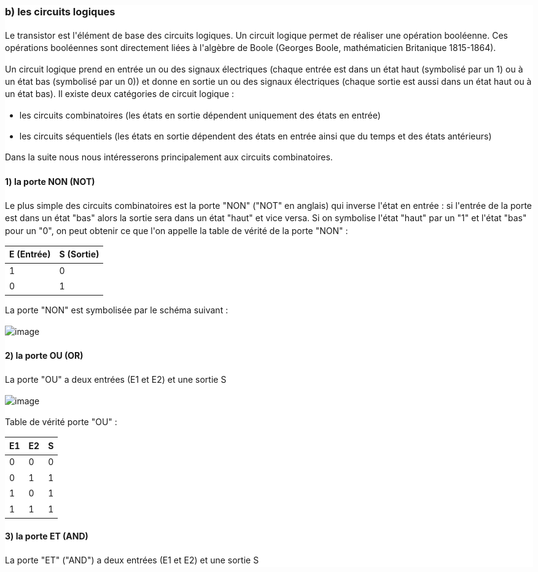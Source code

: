 ### b) les circuits logiques

Le transistor est l'élément de base des circuits logiques. Un circuit logique permet de réaliser une opération booléenne. Ces opérations booléennes sont directement liées à l'algèbre de Boole (Georges Boole, mathématicien Britanique 1815-1864). 

Un circuit logique prend en entrée un ou des signaux électriques (chaque entrée est dans un état haut (symbolisé par un 1) ou à un état bas (symbolisé par un 0)) et donne en sortie un ou des signaux électriques (chaque sortie est aussi dans un état haut ou à un état bas). Il existe deux catégories de circuit logique :

- les circuits combinatoires (les états en sortie dépendent uniquement des états en entrée)

- les circuits séquentiels (les états en sortie dépendent des états en entrée ainsi que du temps et des états antérieurs)

Dans la suite nous nous intéresserons principalement aux circuits combinatoires.

#### 1) la porte NON (NOT)

Le plus simple des circuits combinatoires est la porte "NON" ("NOT" en anglais) qui inverse l'état en entrée : si l'entrée de la porte est dans un état "bas" alors la sortie sera dans un état "haut" et vice versa. Si on symbolise l'état "haut" par un "1" et l'état "bas" pour un "0", on peut obtenir ce que l'on appelle la table de vérité de la porte "NON" :

| E (Entrée) | S (Sortie) |
| --- | --- |
| 1 | 0 |
| 0 | 1 |

La porte "NON" est symbolisée par le schéma suivant :

![image](https://github.com/user-attachments/assets/aac3c588-c5f1-4036-8faa-f7b5716bd160)

#### 2) la porte OU (OR)

La porte "OU" a deux entrées (E1 et E2) et une sortie S

![image](https://github.com/user-attachments/assets/225dd2f7-a8ca-48f1-bca3-e44fb5539e27)

Table de vérité porte "OU" :

| E1 | E2 | S |
| --- | --- | --- |
| 0 | 0 | 0 |
| 0 | 1 | 1 |
| 1 | 0 | 1 |
| 1 | 1 | 1 |

#### 3) la porte ET (AND)

La porte "ET" ("AND") a deux entrées (E1 et E2) et une sortie S
